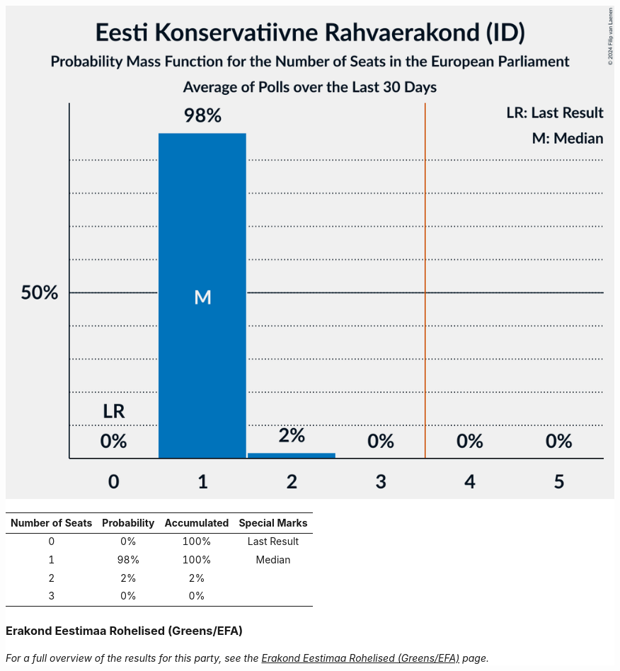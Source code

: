 ![Graph with seats probability mass function not yet produced](average-2024-03-31-seats-pmf-eestikonservatiivnerahvaerakondid.png "Seats Probability Mass Function")

| Number of Seats | Probability | Accumulated | Special Marks |
|:---------------:|:-----------:|:-----------:|:-------------:|
| 0 | 0% | 100% | Last Result |
| 1 | 98% | 100% | Median |
| 2 | 2% | 2% |  |
| 3 | 0% | 0% |  |

### Erakond Eestimaa Rohelised (Greens/EFA)

*For a full overview of the results for this party, see the [Erakond Eestimaa Rohelised (Greens/EFA)](party-erakondeestimaarohelisedgreensefa.html) page.*
